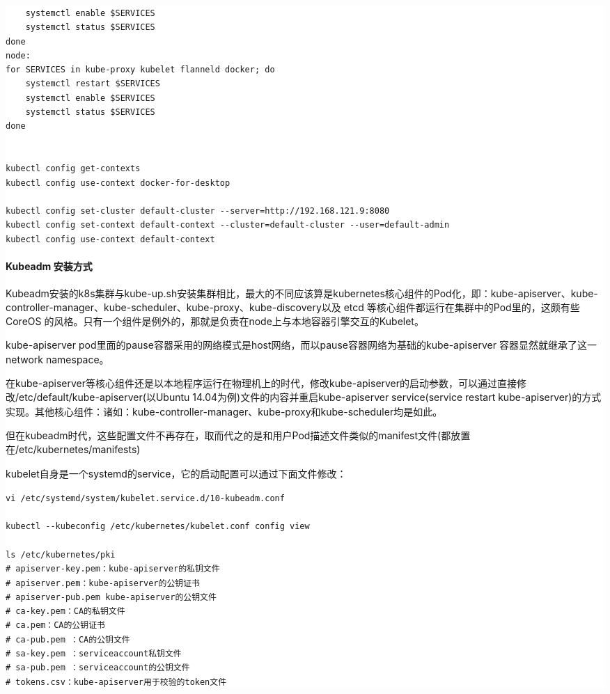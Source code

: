```shell
    systemctl enable $SERVICES
    systemctl status $SERVICES
done
node:
for SERVICES in kube-proxy kubelet flanneld docker; do
    systemctl restart $SERVICES
    systemctl enable $SERVICES
    systemctl status $SERVICES
done


kubectl config get-contexts
kubectl config use-context docker-for-desktop

kubectl config set-cluster default-cluster --server=http://192.168.121.9:8080
kubectl config set-context default-context --cluster=default-cluster --user=default-admin
kubectl config use-context default-context
```

#### Kubeadm 安装方式

Kubeadm安装的k8s集群与kube-up.sh安装集群相比，最大的不同应该算是kubernetes核心组件的Pod化，即：kube-apiserver、kube-controller-manager、kube-scheduler、kube-proxy、kube-discovery以及 etcd 等核心组件都运行在集群中的Pod里的，这颇有些 CoreOS 的风格。只有一个组件是例外的，那就是负责在node上与本地容器引擎交互的Kubelet。


kube-apiserver pod里面的pause容器采用的网络模式是host网络，而以pause容器网络为基础的kube-apiserver 容器显然就继承了这一network namespace。

在kube-apiserver等核心组件还是以本地程序运行在物理机上的时代，修改kube-apiserver的启动参数，可以通过直接修改/etc/default/kube-apiserver(以Ubuntu 14.04为例)文件的内容并重启kube-apiserver service(service restart kube-apiserver)的方式实现。其他核心组件：诸如：kube-controller-manager、kube-proxy和kube-scheduler均是如此。

但在kubeadm时代，这些配置文件不再存在，取而代之的是和用户Pod描述文件类似的manifest文件(都放置在/etc/kubernetes/manifests)

kubelet自身是一个systemd的service，它的启动配置可以通过下面文件修改：
```shell
vi /etc/systemd/system/kubelet.service.d/10-kubeadm.conf

kubectl --kubeconfig /etc/kubernetes/kubelet.conf config view

ls /etc/kubernetes/pki
# apiserver-key.pem：kube-apiserver的私钥文件
# apiserver.pem：kube-apiserver的公钥证书
# apiserver-pub.pem kube-apiserver的公钥文件
# ca-key.pem：CA的私钥文件
# ca.pem：CA的公钥证书
# ca-pub.pem ：CA的公钥文件
# sa-key.pem ：serviceaccount私钥文件
# sa-pub.pem ：serviceaccount的公钥文件
# tokens.csv：kube-apiserver用于校验的token文件
```




